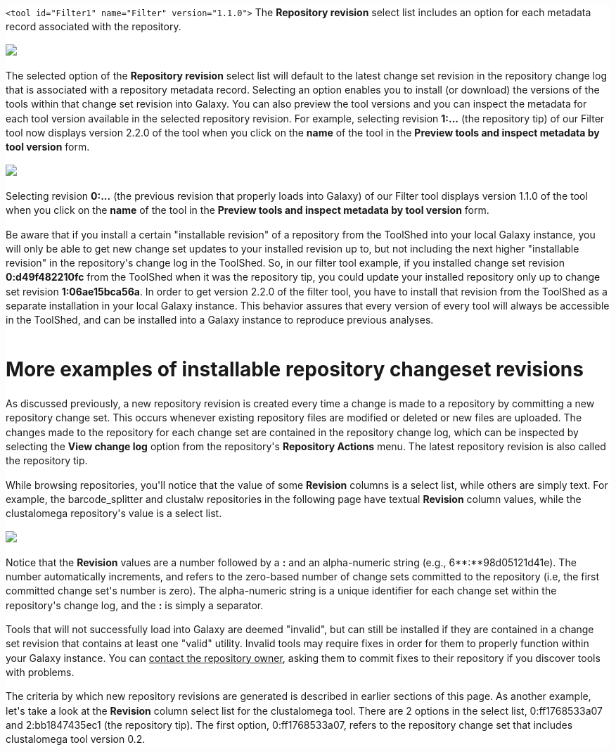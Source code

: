 ```<tool id="Filter1" name="Filter" version="1.1.0">```
The **Repository revision** select list includes an option for each metadata record associated with the repository.

![](/src/toolshed/repository-revisions/new_filter_version.png)

The selected option of the **Repository revision** select list will default to the latest change set revision in the repository change log that is associated with a repository metadata record. Selecting an option enables you to install (or download) the versions of the tools within that change set revision into Galaxy. You can also preview the tool versions and you can inspect the metadata for each tool version available in the selected repository revision. For example, selecting revision **1:...** (the repository tip) of our Filter tool now displays version 2.2.0 of the tool when you click on the **name** of the tool in the **Preview tools and inspect metadata by tool version** form.

![](/src/toolshed/repository-revisions/preview_filter_version_220.png)

Selecting revision **0:...** (the previous revision that properly loads into Galaxy) of our Filter tool displays version 1.1.0 of the tool when you click on the **name** of the tool in the **Preview tools and inspect metadata by tool version** form.

Be aware that if you install a certain "installable revision" of a repository from the ToolShed into your local Galaxy instance, you will only be able to get new change set updates to your installed revision up to, but not including the next higher "installable revision" in the repository's change log in the ToolShed. So, in our filter tool example, if you installed change set revision **0:d49f482210fc** from the ToolShed when it was the repository tip, you could update your installed repository only up to change set revision **1:06ae15bca56a**. In order to get version 2.2.0 of the filter tool, you have to install that revision from the ToolShed as a separate installation in your local Galaxy instance. This behavior assures that every version of every tool will always be accessible in the ToolShed, and can be installed into a Galaxy instance to reproduce previous analyses.

# More examples of installable repository changeset revisions

As discussed previously, a new repository revision is created every time a change is made to a repository by committing a new repository change set. This occurs whenever existing repository files are modified or deleted or new files are uploaded. The changes made to the repository for each change set are contained in the repository change log, which can be inspected by selecting the **View change log** option from the repository's **Repository Actions** menu. The latest repository revision is also called the repository tip.

While browsing repositories, you'll notice that the value of some **Revision** columns is a select list, while others are simply text. For example, the barcode_splitter and clustalw repositories in the following page have textual **Revision** column values, while the clustalomega repository's value is a select list.

![](/src/toolshed/repository-revisions/repository_revisions.png)

Notice that the **Revision** values are a number followed by a **:** and an alpha-numeric string (e.g., 6**:**98d05121d41e). The number automatically increments, and refers to the zero-based number of change sets committed to the repository (i.e, the first committed change set's number is zero). The alpha-numeric string is a unique identifier for each change set within the repository's change log, and the **:** is simply a separator.

Tools that will not successfully load into Galaxy are deemed "invalid", but can still be installed if they are contained in a change set revision that contains at least one "valid" utility. Invalid tools may require fixes in order for them to properly function within your Galaxy instance. You can [contact the repository owner](/src/toolshed/repository-revisions/index.md#contact_owner), asking them to commit fixes to their repository if you discover tools with problems.

The criteria by which new repository revisions are generated is described in earlier sections of this page. As another example, let's take a look at the **Revision** column select list for the clustalomega tool. There are 2 options in the select list, 0:ff1768533a07 and 2:bb1847435ec1 (the repository tip). The first option, 0:ff1768533a07, refers to the repository change set that includes clustalomega tool version 0.2.

```